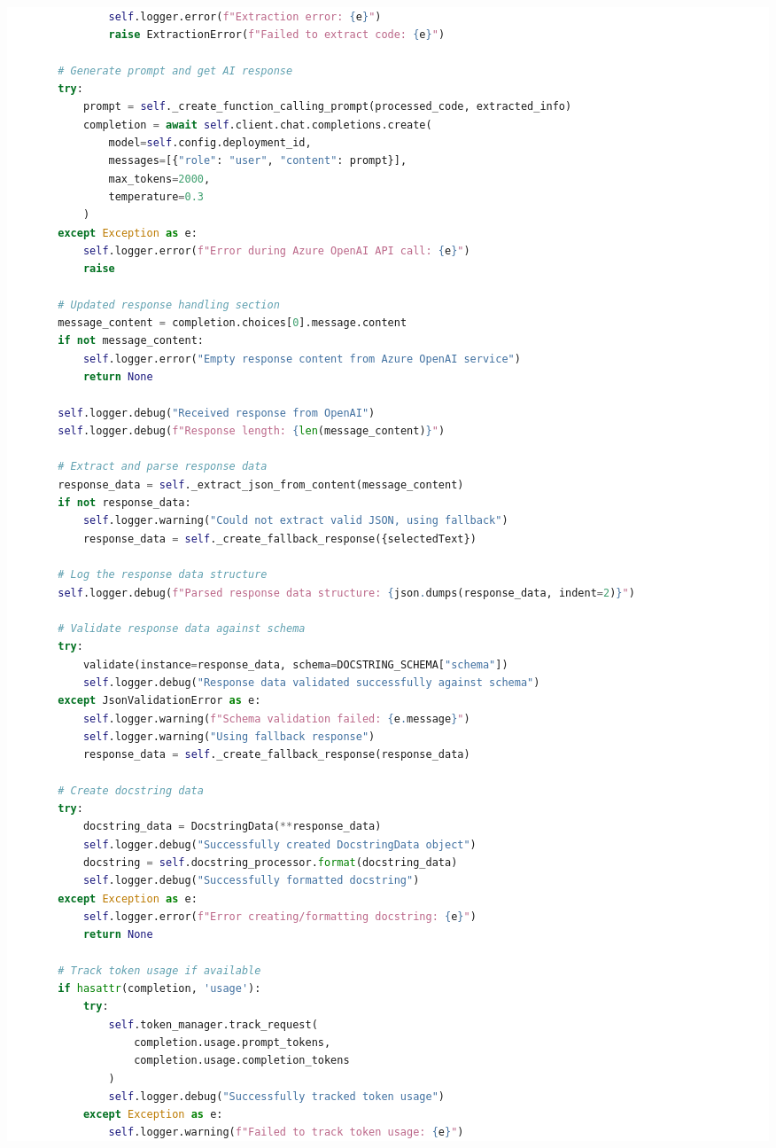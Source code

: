 ```python
                self.logger.error(f"Extraction error: {e}")
                raise ExtractionError(f"Failed to extract code: {e}")

        # Generate prompt and get AI response
        try:
            prompt = self._create_function_calling_prompt(processed_code, extracted_info)
            completion = await self.client.chat.completions.create(
                model=self.config.deployment_id,
                messages=[{"role": "user", "content": prompt}],
                max_tokens=2000,
                temperature=0.3
            )
        except Exception as e:
            self.logger.error(f"Error during Azure OpenAI API call: {e}")
            raise

        # Updated response handling section
        message_content = completion.choices[0].message.content
        if not message_content:
            self.logger.error("Empty response content from Azure OpenAI service")
            return None

        self.logger.debug("Received response from OpenAI")
        self.logger.debug(f"Response length: {len(message_content)}")

        # Extract and parse response data
        response_data = self._extract_json_from_content(message_content)
        if not response_data:
            self.logger.warning("Could not extract valid JSON, using fallback")
            response_data = self._create_fallback_response({selectedText})

        # Log the response data structure
        self.logger.debug(f"Parsed response data structure: {json.dumps(response_data, indent=2)}")

        # Validate response data against schema
        try:
            validate(instance=response_data, schema=DOCSTRING_SCHEMA["schema"])
            self.logger.debug("Response data validated successfully against schema")
        except JsonValidationError as e:
            self.logger.warning(f"Schema validation failed: {e.message}")
            self.logger.warning("Using fallback response")
            response_data = self._create_fallback_response(response_data)

        # Create docstring data
        try:
            docstring_data = DocstringData(**response_data)
            self.logger.debug("Successfully created DocstringData object")
            docstring = self.docstring_processor.format(docstring_data)
            self.logger.debug("Successfully formatted docstring")
        except Exception as e:
            self.logger.error(f"Error creating/formatting docstring: {e}")
            return None

        # Track token usage if available
        if hasattr(completion, 'usage'):
            try:
                self.token_manager.track_request(
                    completion.usage.prompt_tokens,
                    completion.usage.completion_tokens
                )
                self.logger.debug("Successfully tracked token usage")
            except Exception as e:
                self.logger.warning(f"Failed to track token usage: {e}")
```